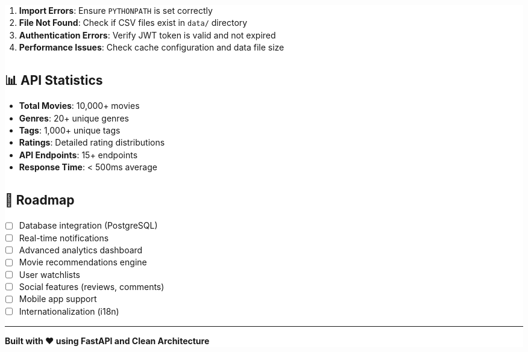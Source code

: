 1. **Import Errors**: Ensure `PYTHONPATH` is set correctly
2. **File Not Found**: Check if CSV files exist in `data/` directory
3. **Authentication Errors**: Verify JWT token is valid and not expired
4. **Performance Issues**: Check cache configuration and data file size

## 📊 API Statistics

- **Total Movies**: 10,000+ movies
- **Genres**: 20+ unique genres
- **Tags**: 1,000+ unique tags
- **Ratings**: Detailed rating distributions
- **API Endpoints**: 15+ endpoints
- **Response Time**: < 500ms average

## 🔮 Roadmap

- [ ] Database integration (PostgreSQL)
- [ ] Real-time notifications
- [ ] Advanced analytics dashboard
- [ ] Movie recommendations engine
- [ ] User watchlists
- [ ] Social features (reviews, comments)
- [ ] Mobile app support
- [ ] Internationalization (i18n)

---

**Built with ❤️ using FastAPI and Clean Architecture** 